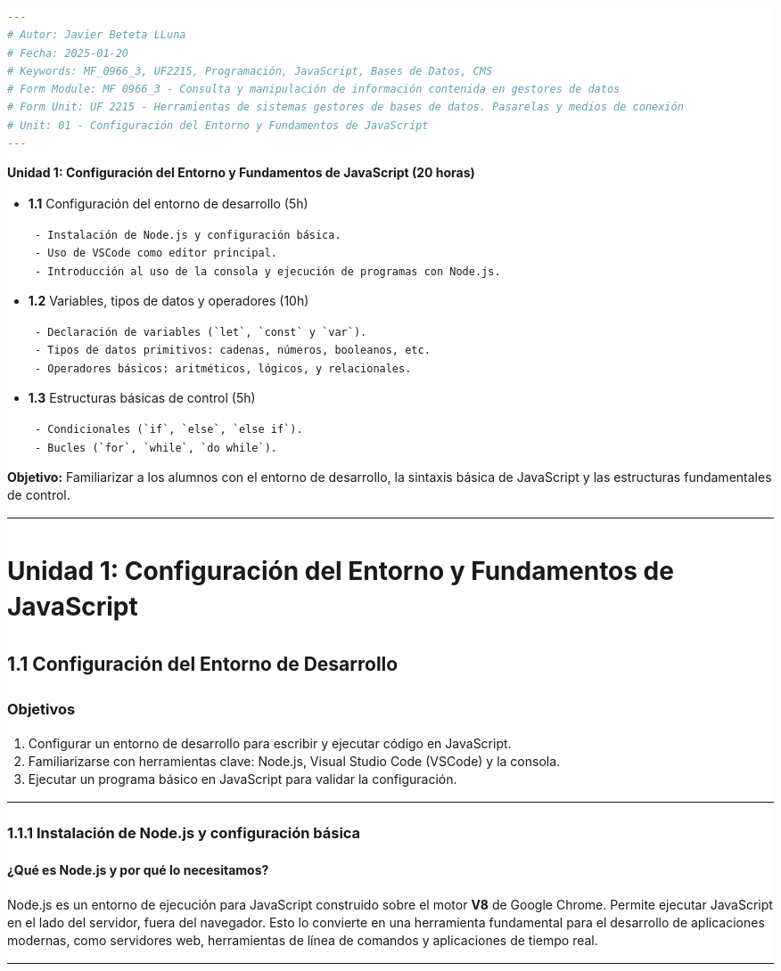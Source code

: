 ```yaml
---
# Autor: Javier Beteta LLuna
# Fecha: 2025-01-20
# Keywords: MF_0966_3, UF2215, Programación, JavaScript, Bases de Datos, CMS
# Form Module: MF 0966_3 - Consulta y manipulación de información contenida en gestores de datos 
# Form Unit: UF 2215 - Herramientas de sistemas gestores de bases de datos. Pasarelas y medios de conexión
# Unit: 01 - Configuración del Entorno y Fundamentos de JavaScript
---
```


**Unidad 1: Configuración del Entorno y Fundamentos de JavaScript (20 horas)**

- **1.1** Configuración del entorno de desarrollo (5h)

       - Instalación de Node.js y configuración básica.
       - Uso de VSCode como editor principal.
       - Introducción al uso de la consola y ejecución de programas con Node.js.

- **1.2** Variables, tipos de datos y operadores (10h)
       
       - Declaración de variables (`let`, `const` y `var`).
       - Tipos de datos primitivos: cadenas, números, booleanos, etc.
       - Operadores básicos: aritméticos, lógicos, y relacionales.

- **1.3** Estructuras básicas de control (5h)
       
       - Condicionales (`if`, `else`, `else if`).
       - Bucles (`for`, `while`, `do while`).

**Objetivo:** Familiarizar a los alumnos con el entorno de desarrollo, la sintaxis básica de JavaScript y las estructuras fundamentales de control.

---

# Unidad 1: Configuración del Entorno y Fundamentos de JavaScript

## 1.1 Configuración del Entorno de Desarrollo

### **Objetivos**

1. Configurar un entorno de desarrollo para escribir y ejecutar código en JavaScript.
2. Familiarizarse con herramientas clave: Node.js, Visual Studio Code (VSCode) y la consola.
3. Ejecutar un programa básico en JavaScript para validar la configuración.

---

### **1.1.1 Instalación de Node.js y configuración básica**

#### **¿Qué es Node.js y por qué lo necesitamos?**

Node.js es un entorno de ejecución para JavaScript construido sobre el motor **V8** de Google Chrome. Permite ejecutar JavaScript en el lado del servidor, fuera del navegador. Esto lo convierte en una herramienta fundamental para el desarrollo de aplicaciones modernas, como servidores web, herramientas de línea de comandos y aplicaciones de tiempo real.

---